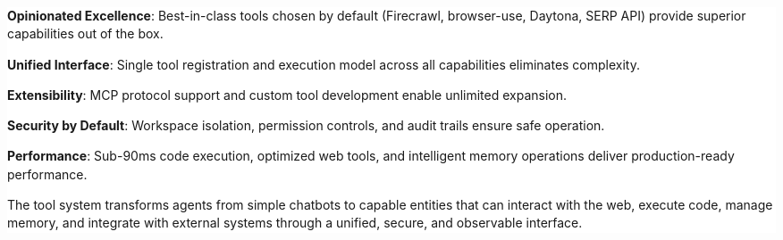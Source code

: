 **Opinionated Excellence**: Best-in-class tools chosen by default (Firecrawl, browser-use, Daytona, SERP API) provide superior capabilities out of the box.

**Unified Interface**: Single tool registration and execution model across all capabilities eliminates complexity.

**Extensibility**: MCP protocol support and custom tool development enable unlimited expansion.

**Security by Default**: Workspace isolation, permission controls, and audit trails ensure safe operation.

**Performance**: Sub-90ms code execution, optimized web tools, and intelligent memory operations deliver production-ready performance.

The tool system transforms agents from simple chatbots to capable entities that can interact with the web, execute code, manage memory, and integrate with external systems through a unified, secure, and observable interface.
